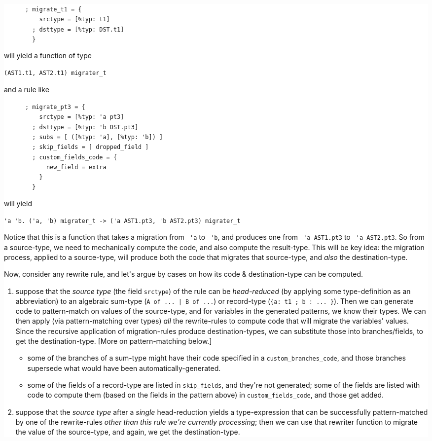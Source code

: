 ```
      ; migrate_t1 = {
          srctype = [%typ: t1]
        ; dsttype = [%typ: DST.t1]
        }

```
will yield a function of type
```
(AST1.t1, AST2.t1) migrater_t
```
and a rule like
```
      ; migrate_pt3 = {
          srctype = [%typ: 'a pt3]
        ; dsttype = [%typ: 'b DST.pt3]
        ; subs = [ ([%typ: 'a], [%typ: 'b]) ]
        ; skip_fields = [ dropped_field ]
        ; custom_fields_code = {
            new_field = extra
          }
        }
```
will yield
```
'a 'b. ('a, 'b) migrater_t -> ('a AST1.pt3, 'b AST2.pt3) migrater_t
```
Notice that this is a function that takes a migration from ` 'a` to ` 'b`, and produces one from ` 'a AST1.pt3` to ` 'a AST2.pt3`.  So from a source-type, we need to mechanically compute the code, and also compute the result-type.  This will be key idea: the migration process, applied to a source-type, will produce both the code that migrates that source-type, and *also* the destination-type.

Now, consider any rewrite rule, and let's argue by cases on how its code & destination-type can be computed.

1. suppose that the *source type* (the field `srctype`) of the rule can be *head-reduced* (by applying some type-definition as an abbreviation) to an algebraic sum-type (`A of ... | B of ...`) or record-type (`{a: t1 ; b : ... }`).  Then we can generate code to pattern-match on values of the source-type, and for variables in the generated patterns, we know their types.  We can then apply (via pattern-matching over types) *all* the rewrite-rules to compute code that will migrate the variables' values.  Since the recursive application of migration-rules produce destination-types, we can substitute those into branches/fields, to get the destination-type.  [More on pattern-matching below.]

	- some of the branches of a sum-type might have their code specified in a `custom_branches_code`, and those branches supersede what would have been automatically-generated.
	
	- some of the fields of a record-type are listed in `skip_fields`, and they're not generated; some of the fields are listed with code to compute them (based on the fields in the pattern above) in `custom_fields_code`, and those get added.

2. suppose that the *source type* after a *single* head-reduction yields a type-expression that can be successfully pattern-matched by one of the rewrite-rules *other than this rule we're currently processing*; then we can use that rewriter function to migrate the value of the source-type, and again, we get the destination-type.
